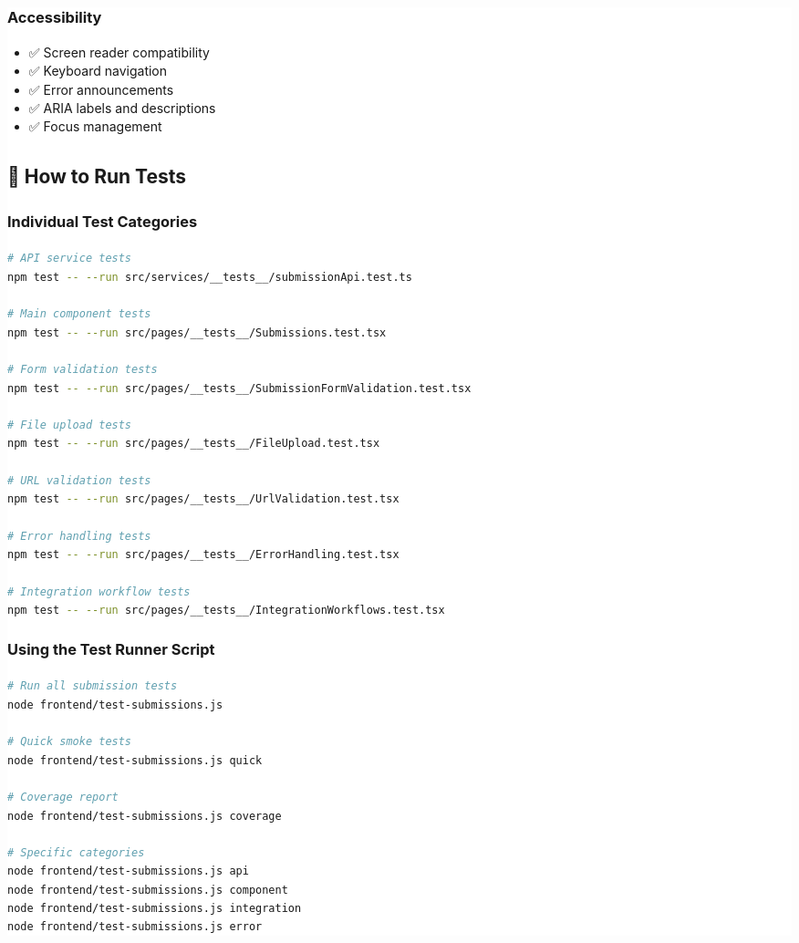 ### Accessibility
- ✅ Screen reader compatibility
- ✅ Keyboard navigation
- ✅ Error announcements
- ✅ ARIA labels and descriptions
- ✅ Focus management

## 🚀 How to Run Tests

### Individual Test Categories
```bash
# API service tests
npm test -- --run src/services/__tests__/submissionApi.test.ts

# Main component tests  
npm test -- --run src/pages/__tests__/Submissions.test.tsx

# Form validation tests
npm test -- --run src/pages/__tests__/SubmissionFormValidation.test.tsx

# File upload tests
npm test -- --run src/pages/__tests__/FileUpload.test.tsx

# URL validation tests
npm test -- --run src/pages/__tests__/UrlValidation.test.tsx

# Error handling tests
npm test -- --run src/pages/__tests__/ErrorHandling.test.tsx

# Integration workflow tests
npm test -- --run src/pages/__tests__/IntegrationWorkflows.test.tsx
```

### Using the Test Runner Script
```bash
# Run all submission tests
node frontend/test-submissions.js

# Quick smoke tests
node frontend/test-submissions.js quick

# Coverage report
node frontend/test-submissions.js coverage

# Specific categories
node frontend/test-submissions.js api
node frontend/test-submissions.js component
node frontend/test-submissions.js integration
node frontend/test-submissions.js error
```
